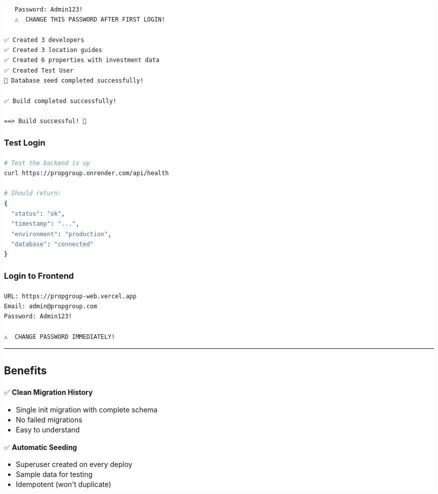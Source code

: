 ```
   Password: Admin123!
   ⚠️  CHANGE THIS PASSWORD AFTER FIRST LOGIN!

✅ Created 3 developers
✅ Created 3 location guides
✅ Created 6 properties with investment data
✅ Created Test User
🎉 Database seed completed successfully!

✅ Build completed successfully!

==> Build successful! 🎉
```

### Test Login

```bash
# Test the backend is up
curl https://propgroup.onrender.com/api/health

# Should return:
{
  "status": "ok",
  "timestamp": "...",
  "environment": "production",
  "database": "connected"
}
```

### Login to Frontend

```
URL: https://propgroup-web.vercel.app
Email: admin@propgroup.com
Password: Admin123!

⚠️  CHANGE PASSWORD IMMEDIATELY!
```

---

## Benefits

✅ **Clean Migration History**
- Single init migration with complete schema
- No failed migrations
- Easy to understand

✅ **Automatic Seeding**
- Superuser created on every deploy
- Sample data for testing
- Idempotent (won't duplicate)

